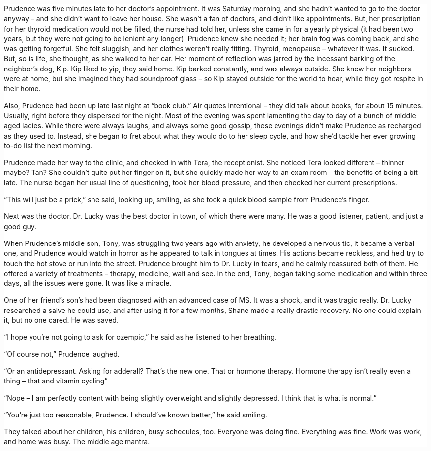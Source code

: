 

Prudence was five minutes late to her doctor’s appointment. It was Saturday morning, and she hadn’t wanted to go to the doctor anyway – and she didn’t want to leave her house. She wasn’t a fan of doctors, and didn’t like appointments. But, her prescription for her thyroid medication would not be filled, the nurse had told her, unless she came in for a yearly physical (it had been two years, but they were not going to be lenient any longer). Prudence knew she needed it; her brain fog was coming back, and she was getting forgetful. She felt sluggish, and her clothes weren’t really fitting. Thyroid, menopause – whatever it was. It sucked. But, so is life, she thought, as she walked to her car. Her moment of reflection was jarred by the incessant barking of the neighbor’s dog, Kip. Kip liked to yip, they said home. Kip barked constantly, and was always outside. She knew her neighbors were at home, but she imagined they had soundproof glass – so Kip stayed outside for the world to hear, while they got respite in their home.

Also, Prudence had been up late last night at “book club.” Air quotes intentional – they did talk about books, for about 15 minutes. Usually, right before they dispersed for the night. Most of the evening was spent lamenting the day to day of a bunch of middle aged ladies. While there were always laughs, and always some good gossip, these evenings didn’t make Prudence as recharged as they used to. Instead, she began to fret about what they would do to her sleep cycle, and how she’d tackle her ever growing to-do list the next morning. 

Prudence made her way to the clinic, and checked in with Tera, the receptionist. She noticed Tera looked different – thinner maybe? Tan? She couldn’t quite put her finger on it, but she quickly made her way to an exam room – the benefits of being a bit late. The nurse began her usual line of questioning, took her blood pressure, and then checked her current prescriptions. 

“This will just be a prick,” she said, looking up, smiling, as she took a quick blood sample from Prudence’s finger. 

Next was the doctor. Dr. Lucky was the best doctor in town, of which there were many. He was a good listener, patient, and just a good guy. 

When Prudence’s middle son, Tony, was struggling two years ago with anxiety, he developed a nervous tic; it became a verbal one, and Prudence would watch in horror as he appeared to talk in tongues at times. His actions became reckless, and he’d try to touch the hot stove or run into the street. Prudence brought him to Dr. Lucky in tears, and he calmly reassured both of them. He offered a variety of treatments – therapy, medicine, wait and see. In the end, Tony, began taking some medication and within three days, all the issues were gone. It was like a miracle.

One of her friend’s son’s had been diagnosed with an advanced case of MS. It was a shock, and it was tragic really. Dr. Lucky researched a salve he could use, and after using it for a few months, Shane made a really drastic recovery. No one could explain it, but no one cared. He was saved. 

“I hope you’re not going to ask for ozempic,” he said as he listened to her breathing. 

“Of course not,” Prudence laughed.

“Or an antidepressant. Asking for adderall? That’s the new one. That or hormone therapy. Hormone therapy isn’t really even a thing – that and vitamin cycling”

“Nope – I am perfectly content with being slightly overweight and slightly depressed. I think that is what is normal.”

“You’re just too reasonable, Prudence. I should’ve known better,” he said smiling. 

They talked about her children, his children, busy schedules, too. Everyone was doing fine. Everything was fine. Work was work, and home was busy. The middle age mantra.
